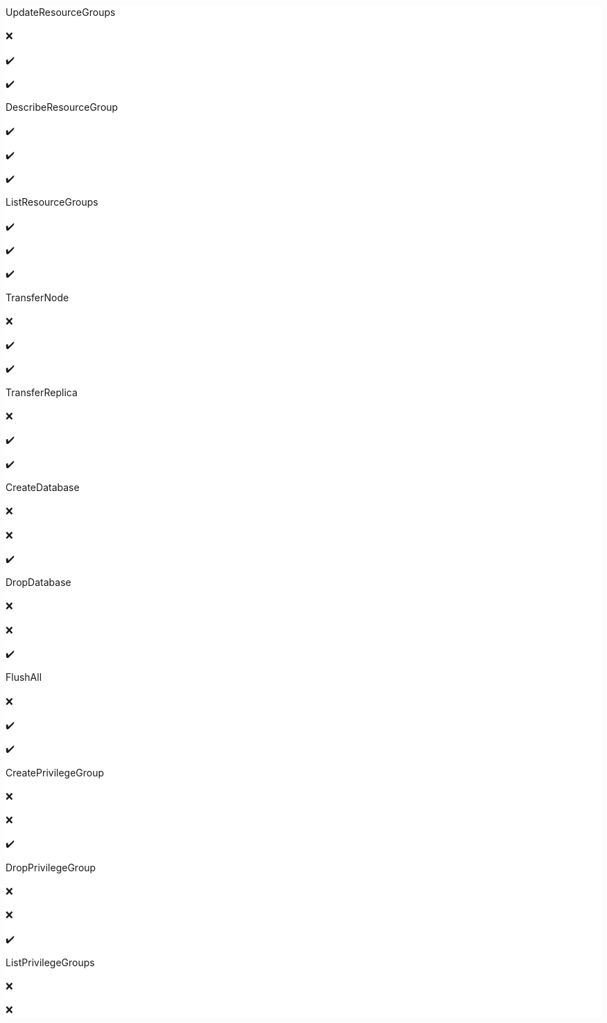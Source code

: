    <tr>
     <td><p>UpdateResourceGroups</p></td>
     <td><p>❌</p></td>
     <td><p>✔️</p></td>
     <td><p>✔️</p></td>
   </tr>
   <tr>
     <td><p>DescribeResourceGroup</p></td>
     <td><p>✔️</p></td>
     <td><p>✔️</p></td>
     <td><p>✔️</p></td>
   </tr>
   <tr>
     <td><p>ListResourceGroups</p></td>
     <td><p>✔️</p></td>
     <td><p>✔️</p></td>
     <td><p>✔️</p></td>
   </tr>
   <tr>
     <td><p>TransferNode</p></td>
     <td><p>❌</p></td>
     <td><p>✔️</p></td>
     <td><p>✔️</p></td>
   </tr>
   <tr>
     <td><p>TransferReplica</p></td>
     <td><p>❌</p></td>
     <td><p>✔️</p></td>
     <td><p>✔️</p></td>
   </tr>
   <tr>
     <td><p>CreateDatabase</p></td>
     <td><p>❌</p></td>
     <td><p>❌</p></td>
     <td><p>✔️</p></td>
   </tr>
   <tr>
     <td><p>DropDatabase</p></td>
     <td><p>❌</p></td>
     <td><p>❌</p></td>
     <td><p>✔️</p></td>
   </tr>
   <tr>
     <td><p>FlushAll</p></td>
     <td><p>❌</p></td>
     <td><p>✔️</p></td>
     <td><p>✔️</p></td>
   </tr>
   <tr>
     <td><p>CreatePrivilegeGroup</p></td>
     <td><p>❌</p></td>
     <td><p>❌</p></td>
     <td><p>✔️</p></td>
   </tr>
   <tr>
     <td><p>DropPrivilegeGroup</p></td>
     <td><p>❌</p></td>
     <td><p>❌</p></td>
     <td><p>✔️</p></td>
   </tr>
   <tr>
     <td><p>ListPrivilegeGroups</p></td>
     <td><p>❌</p></td>
     <td><p>❌</p></td>